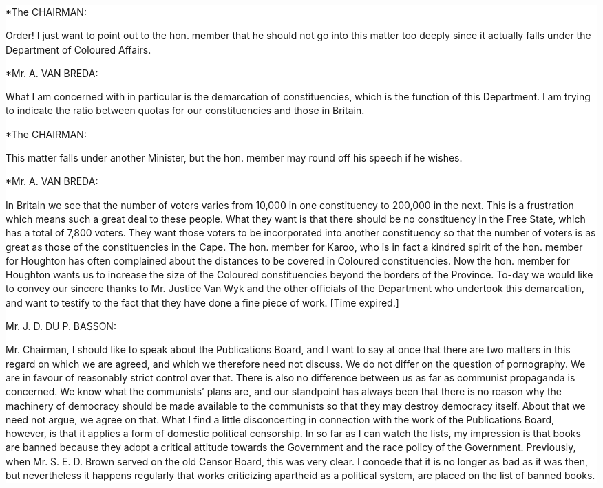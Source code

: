 <speech by="#chairman">

<from>*The <person refersTo="hansard_za">CHAIRMAN</person>:</from>

<p>Order! I just want to point out to the hon. member that he should not go into this matter too deeply since it actually falls under the Department of Coloured Affairs.</p>

</speech>

<speech by="#van_breda">

<from>*Mr. <person refersTo="hansard_za">A. VAN BREDA</person>:</from>

<p>What I am concerned with in particular is the demarcation of constituencies, which is the function of this Department. I am trying to indicate the ratio between quotas for our constituencies and those in Britain.</p>

</speech>

<speech by="#chairman">

<from><span class="col_7219-7220" refersTo="page_0759"/>*The <person refersTo="hansard_za">CHAIRMAN</person>:</from>

<p>This matter falls under another Minister, but the hon. member may round off his speech if he wishes.</p>

</speech>

<speech by="#van_breda">

<from>*Mr. <person refersTo="hansard_za">A. VAN BREDA</person>:</from>

<p>In Britain we see that the number of voters varies from 10,000 in one constituency to 200,000 in the next. This is a frustration which means such a great deal to these people. What they want is that there should be no constituency in the Free State, which has a total of 7,800 voters. They want those voters to be incorporated into another constituency so that the number of voters is as great as those of the constituencies in the Cape. The hon. member for Karoo, who is in fact a kindred spirit of the hon. member for Houghton has often complained about the distances to be covered in Coloured constituencies. Now the hon. member for Houghton wants us to increase the size of the Coloured constituencies beyond the borders of the Province. To-day we would like to convey our sincere thanks to Mr. Justice Van Wyk and the other officials of the Department who undertook this demarcation, and want to testify to the fact that they have done a fine piece of work. [Time expired.]</p>

</speech>

<speech by="#basson">

<from>Mr. <person refersTo="hansard_za">J. D. DU P. BASSON</person>:</from>

<p>Mr. Chairman, I should like to speak about the Publications Board, and I want to say at once that there are two matters in this regard on which we are agreed, and which we therefore need not discuss. We do not differ on the question of pornography. We are in favour of reasonably strict control over that. There is also no difference between us as far as communist propaganda is concerned. We know what the communists’ plans are, and our standpoint has always been that there is no reason why the machinery of democracy should be made available to the communists so that they may destroy democracy itself. About that we need not argue, we agree on that. What I find a little disconcerting in connection with the work of the Publications Board, however, is that it applies a form of domestic political censorship. In so far as I can watch the lists, my impression is that books are banned because they adopt a critical attitude towards the Government and the race policy of the Government. Previously, when Mr. S. E. D. Brown served on the old Censor Board, this was very clear. I concede that it is no longer as bad as it was then, but nevertheless it happens regularly that works criticizing apartheid as a political system, are placed on the list of banned books.</p>
